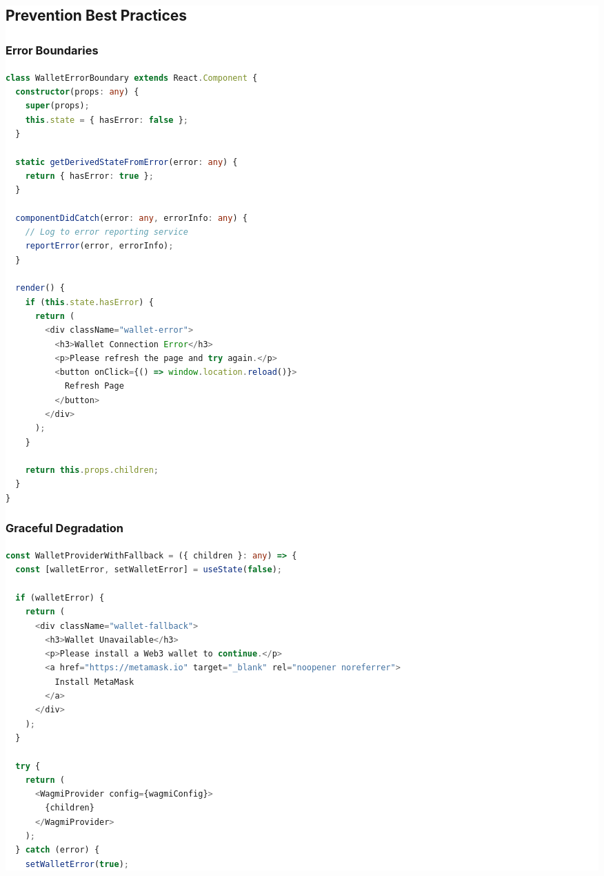 
## Prevention Best Practices

### Error Boundaries
```typescript
class WalletErrorBoundary extends React.Component {
  constructor(props: any) {
    super(props);
    this.state = { hasError: false };
  }

  static getDerivedStateFromError(error: any) {
    return { hasError: true };
  }

  componentDidCatch(error: any, errorInfo: any) {
    // Log to error reporting service
    reportError(error, errorInfo);
  }

  render() {
    if (this.state.hasError) {
      return (
        <div className="wallet-error">
          <h3>Wallet Connection Error</h3>
          <p>Please refresh the page and try again.</p>
          <button onClick={() => window.location.reload()}>
            Refresh Page
          </button>
        </div>
      );
    }

    return this.props.children;
  }
}
```

### Graceful Degradation
```typescript
const WalletProviderWithFallback = ({ children }: any) => {
  const [walletError, setWalletError] = useState(false);

  if (walletError) {
    return (
      <div className="wallet-fallback">
        <h3>Wallet Unavailable</h3>
        <p>Please install a Web3 wallet to continue.</p>
        <a href="https://metamask.io" target="_blank" rel="noopener noreferrer">
          Install MetaMask
        </a>
      </div>
    );
  }

  try {
    return (
      <WagmiProvider config={wagmiConfig}>
        {children}
      </WagmiProvider>
    );
  } catch (error) {
    setWalletError(true);
```